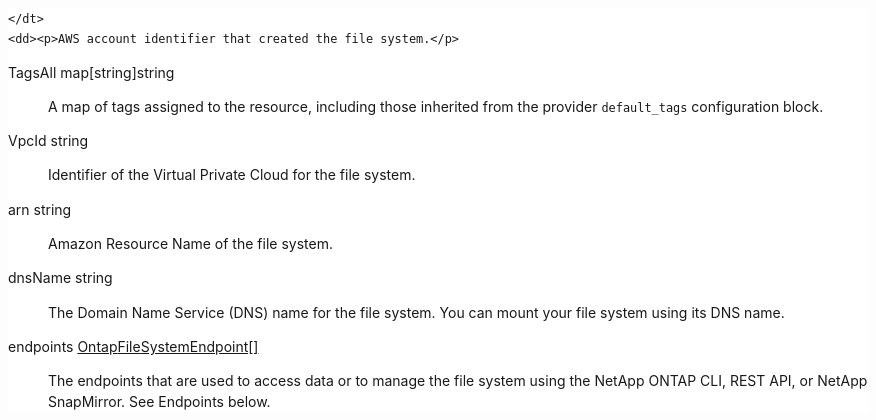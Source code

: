     </dt>
    <dd><p>AWS account identifier that created the file system.</p>
</dd><dt class="property-"
            title="">
        <span id="tagsall_go">
<a data-swiftype-name="resource-property" data-swiftype-type="text" href="#tagsall_go" style="color: inherit; text-decoration: inherit;">Tags<wbr>All</a>
</span>
        <span class="property-indicator"></span>
        <span class="property-type">map[string]string</span>
    </dt>
    <dd><p>A map of tags assigned to the resource, including those inherited from the provider <code>default_tags</code> configuration block.</p>
</dd><dt class="property-"
            title="">
        <span id="vpcid_go">
<a data-swiftype-name="resource-property" data-swiftype-type="text" href="#vpcid_go" style="color: inherit; text-decoration: inherit;">Vpc<wbr>Id</a>
</span>
        <span class="property-indicator"></span>
        <span class="property-type">string</span>
    </dt>
    <dd><p>Identifier of the Virtual Private Cloud for the file system.</p>
</dd></dl>
</pulumi-choosable>
</div>

<div>
<pulumi-choosable type="language" values="javascript,typescript">
<dl class="resources-properties"><dt class="property-"
            title="">
        <span id="arn_nodejs">
<a data-swiftype-name="resource-property" data-swiftype-type="text" href="#arn_nodejs" style="color: inherit; text-decoration: inherit;">arn</a>
</span>
        <span class="property-indicator"></span>
        <span class="property-type">string</span>
    </dt>
    <dd><p>Amazon Resource Name of the file system.</p>
</dd><dt class="property-"
            title="">
        <span id="dnsname_nodejs">
<a data-swiftype-name="resource-property" data-swiftype-type="text" href="#dnsname_nodejs" style="color: inherit; text-decoration: inherit;">dns<wbr>Name</a>
</span>
        <span class="property-indicator"></span>
        <span class="property-type">string</span>
    </dt>
    <dd><p>The Domain Name Service (DNS) name for the file system. You can mount your file system using its DNS name.</p>
</dd><dt class="property-"
            title="">
        <span id="endpoints_nodejs">
<a data-swiftype-name="resource-property" data-swiftype-type="text" href="#endpoints_nodejs" style="color: inherit; text-decoration: inherit;">endpoints</a>
</span>
        <span class="property-indicator"></span>
        <span class="property-type"><a href="#ontapfilesystemendpoint">Ontap<wbr>File<wbr>System<wbr>Endpoint[]</a></span>
    </dt>
    <dd><p>The endpoints that are used to access data or to manage the file system using the NetApp ONTAP CLI, REST API, or NetApp SnapMirror. See Endpoints below.</p>
</dd><dt class="property-"
            title="">